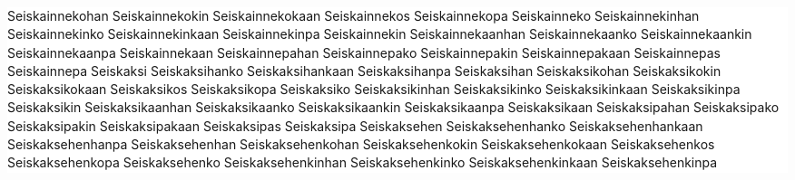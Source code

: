 Seiskainnekohan
Seiskainnekokin
Seiskainnekokaan
Seiskainnekos
Seiskainnekopa
Seiskainneko
Seiskainnekinhan
Seiskainnekinko
Seiskainnekinkaan
Seiskainnekinpa
Seiskainnekin
Seiskainnekaanhan
Seiskainnekaanko
Seiskainnekaankin
Seiskainnekaanpa
Seiskainnekaan
Seiskainnepahan
Seiskainnepako
Seiskainnepakin
Seiskainnepakaan
Seiskainnepas
Seiskainnepa
Seiskaksi
Seiskaksihanko
Seiskaksihankaan
Seiskaksihanpa
Seiskaksihan
Seiskaksikohan
Seiskaksikokin
Seiskaksikokaan
Seiskaksikos
Seiskaksikopa
Seiskaksiko
Seiskaksikinhan
Seiskaksikinko
Seiskaksikinkaan
Seiskaksikinpa
Seiskaksikin
Seiskaksikaanhan
Seiskaksikaanko
Seiskaksikaankin
Seiskaksikaanpa
Seiskaksikaan
Seiskaksipahan
Seiskaksipako
Seiskaksipakin
Seiskaksipakaan
Seiskaksipas
Seiskaksipa
Seiskaksehen
Seiskaksehenhanko
Seiskaksehenhankaan
Seiskaksehenhanpa
Seiskaksehenhan
Seiskaksehenkohan
Seiskaksehenkokin
Seiskaksehenkokaan
Seiskaksehenkos
Seiskaksehenkopa
Seiskaksehenko
Seiskaksehenkinhan
Seiskaksehenkinko
Seiskaksehenkinkaan
Seiskaksehenkinpa